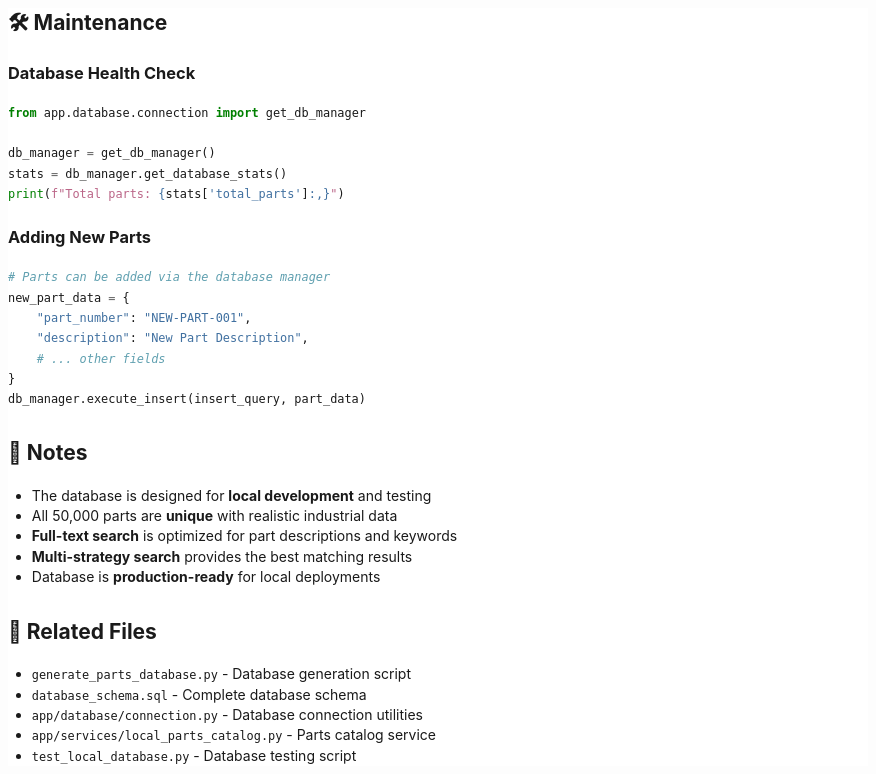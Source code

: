 ## 🛠️ Maintenance

### Database Health Check
```python
from app.database.connection import get_db_manager

db_manager = get_db_manager()
stats = db_manager.get_database_stats()
print(f"Total parts: {stats['total_parts']:,}")
```

### Adding New Parts
```python
# Parts can be added via the database manager
new_part_data = {
    "part_number": "NEW-PART-001",
    "description": "New Part Description",
    # ... other fields
}
db_manager.execute_insert(insert_query, part_data)
```

## 📝 Notes

- The database is designed for **local development** and testing
- All 50,000 parts are **unique** with realistic industrial data
- **Full-text search** is optimized for part descriptions and keywords
- **Multi-strategy search** provides the best matching results
- Database is **production-ready** for local deployments

## 🔗 Related Files

- `generate_parts_database.py` - Database generation script
- `database_schema.sql` - Complete database schema
- `app/database/connection.py` - Database connection utilities
- `app/services/local_parts_catalog.py` - Parts catalog service
- `test_local_database.py` - Database testing script
